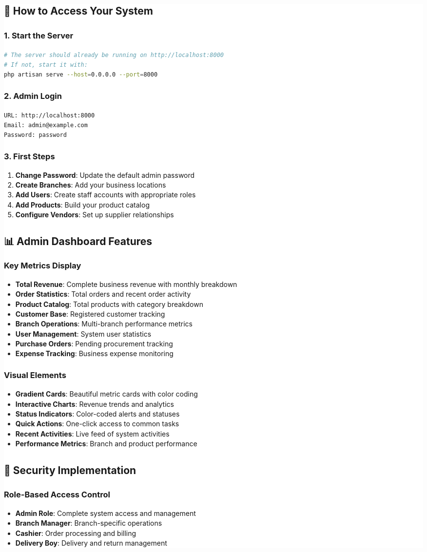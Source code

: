 ## 🚀 How to Access Your System

### 1. **Start the Server**
```bash
# The server should already be running on http://localhost:8000
# If not, start it with:
php artisan serve --host=0.0.0.0 --port=8000
```

### 2. **Admin Login**
```
URL: http://localhost:8000
Email: admin@example.com
Password: password
```

### 3. **First Steps**
1. **Change Password**: Update the default admin password
2. **Create Branches**: Add your business locations
3. **Add Users**: Create staff accounts with appropriate roles
4. **Add Products**: Build your product catalog
5. **Configure Vendors**: Set up supplier relationships

## 📊 Admin Dashboard Features

### Key Metrics Display
- **Total Revenue**: Complete business revenue with monthly breakdown
- **Order Statistics**: Total orders and recent order activity
- **Product Catalog**: Total products with category breakdown
- **Customer Base**: Registered customer tracking
- **Branch Operations**: Multi-branch performance metrics
- **User Management**: System user statistics
- **Purchase Orders**: Pending procurement tracking
- **Expense Tracking**: Business expense monitoring

### Visual Elements
- **Gradient Cards**: Beautiful metric cards with color coding
- **Interactive Charts**: Revenue trends and analytics
- **Status Indicators**: Color-coded alerts and statuses
- **Quick Actions**: One-click access to common tasks
- **Recent Activities**: Live feed of system activities
- **Performance Metrics**: Branch and product performance

## 🔐 Security Implementation

### Role-Based Access Control
- **Admin Role**: Complete system access and management
- **Branch Manager**: Branch-specific operations
- **Cashier**: Order processing and billing
- **Delivery Boy**: Delivery and return management
